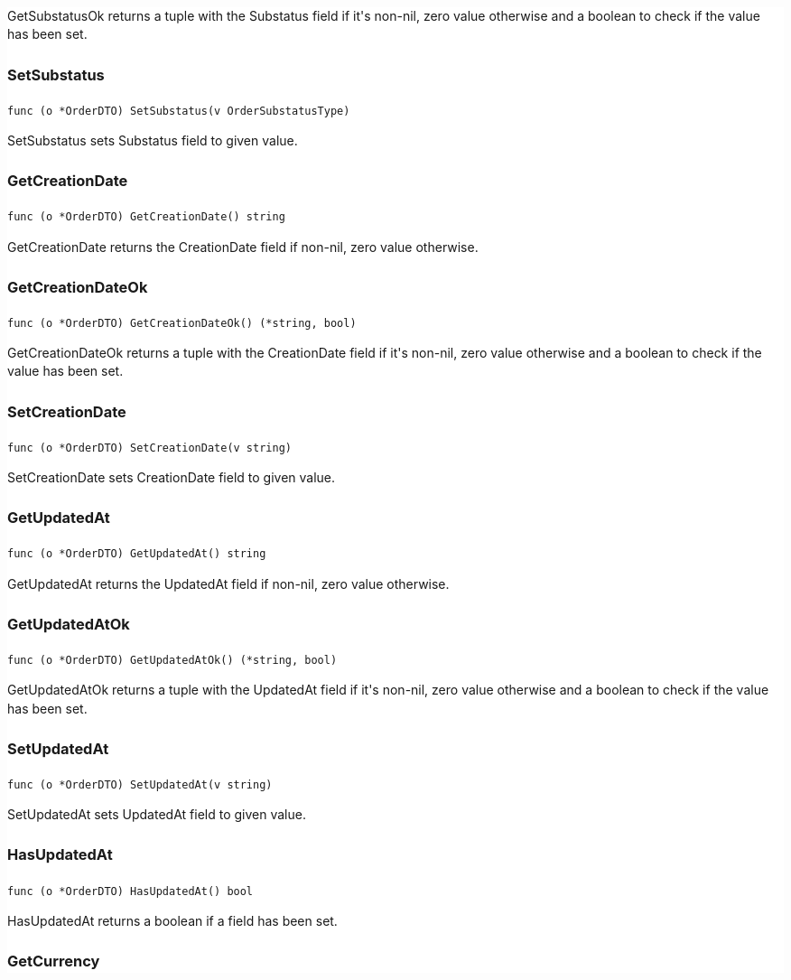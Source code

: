 GetSubstatusOk returns a tuple with the Substatus field if it's non-nil, zero value otherwise
and a boolean to check if the value has been set.

### SetSubstatus

`func (o *OrderDTO) SetSubstatus(v OrderSubstatusType)`

SetSubstatus sets Substatus field to given value.


### GetCreationDate

`func (o *OrderDTO) GetCreationDate() string`

GetCreationDate returns the CreationDate field if non-nil, zero value otherwise.

### GetCreationDateOk

`func (o *OrderDTO) GetCreationDateOk() (*string, bool)`

GetCreationDateOk returns a tuple with the CreationDate field if it's non-nil, zero value otherwise
and a boolean to check if the value has been set.

### SetCreationDate

`func (o *OrderDTO) SetCreationDate(v string)`

SetCreationDate sets CreationDate field to given value.


### GetUpdatedAt

`func (o *OrderDTO) GetUpdatedAt() string`

GetUpdatedAt returns the UpdatedAt field if non-nil, zero value otherwise.

### GetUpdatedAtOk

`func (o *OrderDTO) GetUpdatedAtOk() (*string, bool)`

GetUpdatedAtOk returns a tuple with the UpdatedAt field if it's non-nil, zero value otherwise
and a boolean to check if the value has been set.

### SetUpdatedAt

`func (o *OrderDTO) SetUpdatedAt(v string)`

SetUpdatedAt sets UpdatedAt field to given value.

### HasUpdatedAt

`func (o *OrderDTO) HasUpdatedAt() bool`

HasUpdatedAt returns a boolean if a field has been set.

### GetCurrency
